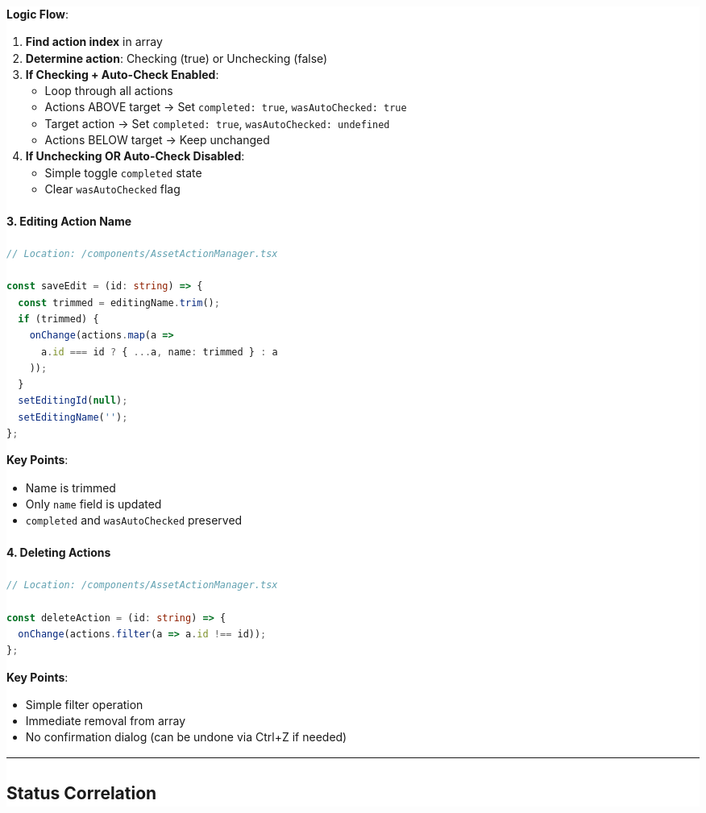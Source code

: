 **Logic Flow**:

1. **Find action index** in array
2. **Determine action**: Checking (true) or Unchecking (false)
3. **If Checking + Auto-Check Enabled**:
   - Loop through all actions
   - Actions ABOVE target → Set `completed: true`, `wasAutoChecked: true`
   - Target action → Set `completed: true`, `wasAutoChecked: undefined`
   - Actions BELOW target → Keep unchanged
4. **If Unchecking OR Auto-Check Disabled**:
   - Simple toggle `completed` state
   - Clear `wasAutoChecked` flag

#### 3. **Editing Action Name**

```typescript
// Location: /components/AssetActionManager.tsx

const saveEdit = (id: string) => {
  const trimmed = editingName.trim();
  if (trimmed) {
    onChange(actions.map(a => 
      a.id === id ? { ...a, name: trimmed } : a
    ));
  }
  setEditingId(null);
  setEditingName('');
};
```

**Key Points**:
- Name is trimmed
- Only `name` field is updated
- `completed` and `wasAutoChecked` preserved

#### 4. **Deleting Actions**

```typescript
// Location: /components/AssetActionManager.tsx

const deleteAction = (id: string) => {
  onChange(actions.filter(a => a.id !== id));
};
```

**Key Points**:
- Simple filter operation
- Immediate removal from array
- No confirmation dialog (can be undone via Ctrl+Z if needed)

---

## Status Correlation
